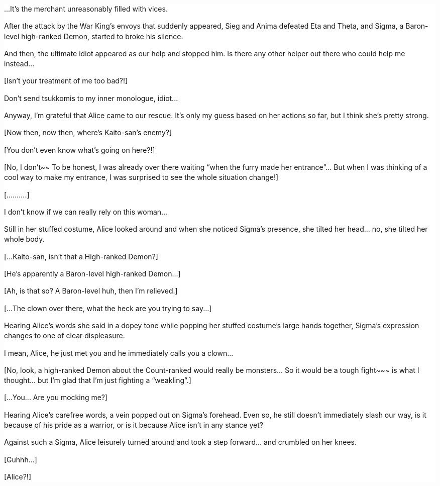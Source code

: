 ...It’s the merchant unreasonably filled with vices.

After the attack by the War King’s envoys that suddenly appeared, Sieg and Anima
defeated Eta and Theta, and Sigma, a Baron-level high-ranked Demon, started to
broke his silence.

And then, the ultimate idiot appeared as our help and stopped him. Is there any
other helper out there who could help me instead...

[Isn’t your treatment of me too bad?!]

Don’t send tsukkomis to my inner monologue, idiot...

Anyway, I’m grateful that Alice came to our rescue. It’s only my guess based on
her actions so far, but I think she’s pretty strong.

[Now then, now then, where’s Kaito-san’s enemy?]

[You don’t even know what’s going on here?!]

[No, I don’t\~\~ To be honest, I was already over there waiting “when the furry
made her entrance”... But when I was thinking of a cool way to make my entrance,
I was surprised to see the whole situation change!]

[..........]

I don’t know if we can really rely on this woman...

Still in her stuffed costume, Alice looked around and when she noticed Sigma’s
presence, she tilted her head... no, she tilted her whole body.

[...Kaito-san, isn’t that a High-ranked Demon?]

[He’s apparently a Baron-level high-ranked Demon...]

[Ah, is that so? A Baron-level huh, then I’m relieved.]

[...The clown over there, what the heck are you trying to say...]

Hearing Alice’s words she said in a dopey tone while popping her stuffed
costume’s large hands together, Sigma’s expression changes to one of clear
displeasure.

I mean, Alice, he just met you and he immediately calls you a clown...

[No, look, a high-ranked Demon about the Count-ranked would really be
monsters... So it would be a tough fight\~\~~ is what I thought... but I’m glad
that I’m just fighting a “weakling”.]

[...You... Are you mocking me?]

Hearing Alice’s carefree words, a vein popped out on Sigma’s forehead. Even so,
he still doesn’t immediately slash our way, is it because of his pride as a
warrior, or is it because Alice isn’t in any stance yet?

Against such a Sigma, Alice leisurely turned around and took a step forward...
and crumbled on her knees.

[Guhhh...]

[Alice?!]
